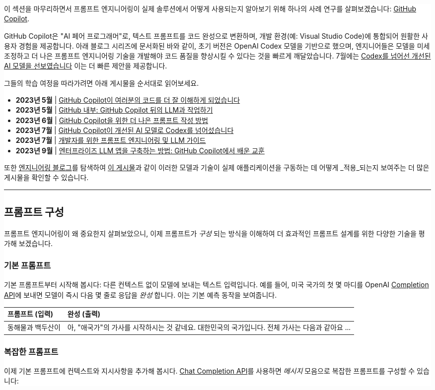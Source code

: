 이 섹션을 마무리하면서 프롬프트 엔지니어링이 실제 솔루션에서 어떻게 사용되는지 알아보기 위해 하나의 사례 연구를 살펴보겠습니다: [GitHub Copilot](https://github.com/features/copilot?WT.mc_id=academic-105485-koreyst).

GitHub Copilot은 "AI 페어 프로그래머"로, 텍스트 프롬프트를 코드 완성으로 변환하며, 개발 환경(예: Visual Studio Code)에 통합되어 원활한 사용자 경험을 제공합니다. 아래 블로그 시리즈에 문서화된 바와 같이, 초기 버전은 OpenAI Codex 모델을 기반으로 했으며, 엔지니어들은 모델을 미세 조정하고 더 나은 프롬프트 엔지니어링 기술을 개발해야 코드 품질을 향상시킬 수 있다는 것을 빠르게 깨달았습니다. 7월에는 [Codex를 넘어선 개선된 AI 모델을 선보였습니다](https://github.blog/2023-07-28-smarter-more-efficient-coding-github-copilot-goes-beyond-codex-with-improved-ai-model/?WT.mc_id=academic-105485-koreyst) 이는 더 빠른 제안을 제공합니다.

그들의 학습 여정을 따라가려면 아래 게시물을 순서대로 읽어보세요.

- **2023년 5월** | [GitHub Copilot이 여러분의 코드를 더 잘 이해하게 되었습니다](https://github.blog/2023-05-17-how-github-copilot-is-getting-better-at-understanding-your-code/?WT.mc_id=academic-105485-koreyst)
- **2023년 5월** | [GitHub 내부: GitHub Copilot 뒤의 LLM과 작업하기](https://github.blog/2023-05-17-inside-github-working-with-the-llms-behind-github-copilot/?WT.mc_id=academic-105485-koreyst)
- **2023년 6월** | [GitHub Copilot을 위한 더 나은 프롬프트 작성 방법](https://github.blog/2023-06-20-how-to-write-better-prompts-for-github-copilot/?WT.mc_id=academic-105485-koreyst)
- **2023년 7월** | [GitHub Copilot이 개선된 AI 모델로 Codex를 넘어섰습니다](https://github.blog/2023-07-28-smarter-more-efficient-coding-github-copilot-goes-beyond-codex-with-improved-ai-model/?WT.mc_id=academic-105485-koreyst)
- **2023년 7월** | [개발자를 위한 프롬프트 엔지니어링 및 LLM 가이드](https://github.blog/2023-07-17-prompt-engineering-guide-generative-ai-llms/?WT.mc_id=academic-105485-koreyst)
- **2023년 9월** | [엔터프라이즈 LLM 앱을 구축하는 방법: GitHub Copilot에서 배운 교훈](https://github.blog/2023-09-06-how-to-build-an-enterprise-llm-application-lessons-from-github-copilot/?WT.mc_id=academic-105485-koreyst)

또한 [엔지니어링 블로그](https://github.blog/category/engineering/?WT.mc_id=academic-105485-koreyst)를 탐색하여 [이 게시물](https://github.blog/2023-09-27-how-i-used-github-copilot-chat-to-build-a-reactjs-gallery-prototype/?WT.mc_id=academic-105485-koreyst)과 같이 이러한 모델과 기술이 실제 애플리케이션을 구동하는 데 어떻게 _적용_되는지 보여주는 더 많은 게시물을 확인할 수 있습니다.

---



## 프롬프트 구성

프롬프트 엔지니어링이 왜 중요한지 살펴보았으니, 이제 프롬프트가 _구성_ 되는 방식을 이해하여 더 효과적인 프롬프트 설계를 위한 다양한 기술을 평가해 보겠습니다.

### 기본 프롬프트

기본 프롬프트부터 시작해 봅시다: 다른 컨텍스트 없이 모델에 보내는 텍스트 입력입니다. 예를 들어, 미국 국가의 첫 몇 마디를 OpenAI [Completion API](https://platform.openai.com/docs/api-reference/completions?WT.mc_id=academic-105485-koreyst)에 보내면 모델이 즉시 다음 몇 줄로 응답을 _완성_ 합니다. 이는 기본 예측 동작을 보여줍니다.

| 프롬프트 (입력) | 완성 (출력) |
| :--- | :---|
| 동해물과 백두산이  | 아, "애국가"의 가사를 시작하시는 것 같네요. 대한민국의 국가입니다. 전체 가사는 다음과 같아요 ... |

### 복잡한 프롬프트

이제 기본 프롬프트에 컨텍스트와 지시사항을 추가해 봅시다. [Chat Completion API](https://learn.microsoft.com/azure/ai-services/openai/how-to/chatgpt?WT.mc_id=academic-105485-koreyst)를 사용하면 _메시지_ 모음으로 복잡한 프롬프트를 구성할 수 있습니다:
